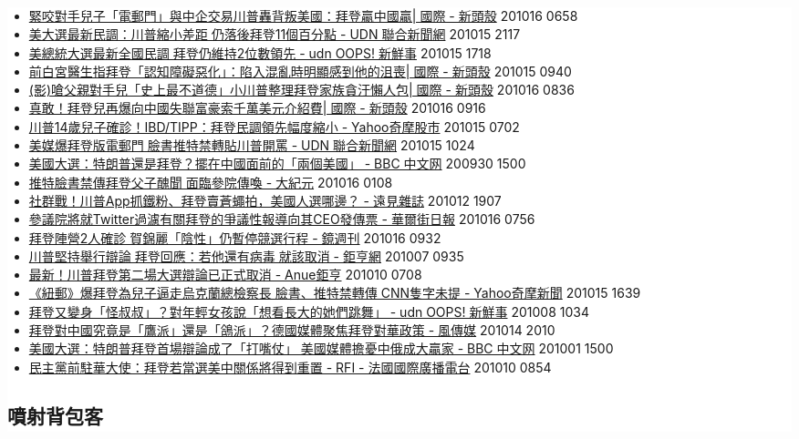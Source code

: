 
- [緊咬對手兒子「電郵門」與中企交易川普轟背叛美國：拜登贏中國贏| 國際 - 新頭殼](https://newtalk.tw/news/view/2020-10-16/480047 "緊咬對手兒子「電郵門」與中企交易川普轟背叛美國：拜登贏中國贏| 國際 - 新頭殼") 201016 0658
- [美大選最新民調：川普縮小差距 仍落後拜登11個百分點 - UDN 聯合新聞網](https://udn.com/news/story/121687/4938705 "美大選最新民調：川普縮小差距 仍落後拜登11個百分點 - UDN 聯合新聞網") 201015 2117
- [美總統大選最新全國民調 拜登仍維持2位數領先 - udn OOPS! 新鮮事](https://udn.com/news/story/121687/4938150 "美總統大選最新全國民調 拜登仍維持2位數領先 - udn OOPS! 新鮮事") 201015 1718
- [前白宮醫生指拜登「認知障礙惡化」：陷入混亂時明顯感到他的沮喪| 國際 - 新頭殼](https://newtalk.tw/news/view/2020-10-15/479489 "前白宮醫生指拜登「認知障礙惡化」：陷入混亂時明顯感到他的沮喪| 國際 - 新頭殼") 201015 0940
- [(影)嗆父親對手兒「史上最不道德」小川普整理拜登家族貪汙懶人包| 國際 - 新頭殼](https://newtalk.tw/news/view/2020-10-16/480048 "(影)嗆父親對手兒「史上最不道德」小川普整理拜登家族貪汙懶人包| 國際 - 新頭殼") 201016 0836
- [真敢！拜登兒再爆向中國失聯富豪索千萬美元介紹費| 國際 - 新頭殼](https://newtalk.tw/news/view/2020-10-16/480059 "真敢！拜登兒再爆向中國失聯富豪索千萬美元介紹費| 國際 - 新頭殼") 201016 0916
- [川普14歲兒子確診！IBD/TIPP：拜登民調領先幅度縮小 - Yahoo奇摩股市](https://tw.stock.yahoo.com/news/%E5%B7%9D%E6%99%AE14%E6%AD%B2%E5%85%92%E5%AD%90%E7%A2%BA%E8%A8%BA-ibd-tipp-%E6%8B%9C%E7%99%BB%E6%B0%91%E8%AA%BF%E9%A0%98%E5%85%88%E5%B9%85%E5%BA%A6%E7%B8%AE%E5%B0%8F-230200002.html "川普14歲兒子確診！IBD/TIPP：拜登民調領先幅度縮小 - Yahoo奇摩股市") 201015 0702
- [美媒爆拜登版電郵門 臉書推特禁轉貼川普開罵 - UDN 聯合新聞網](https://udn.com/news/story/6813/4936788 "美媒爆拜登版電郵門 臉書推特禁轉貼川普開罵 - UDN 聯合新聞網") 201015 1024
- [美國大選：特朗普還是拜登？擺在中國面前的「兩個美國」 - BBC 中文网](https://www.bbc.com/zhongwen/trad/world-54346623 "美國大選：特朗普還是拜登？擺在中國面前的「兩個美國」 - BBC 中文网") 200930 1500
- [推特臉書禁傳拜登父子醜聞 面臨參院傳喚 - 大紀元](https://www.epochtimes.com/b5/20/10/15/n12478779.htm "推特臉書禁傳拜登父子醜聞 面臨參院傳喚 - 大紀元") 201016 0108
- [社群戰！川普App抓鐵粉、拜登賣蒼蠅拍，美國人選哪邊？ - 遠見雜誌](https://www.gvm.com.tw/article/75124 "社群戰！川普App抓鐵粉、拜登賣蒼蠅拍，美國人選哪邊？ - 遠見雜誌") 201012 1907
- [參議院將就Twitter過濾有關拜登的爭議性報導向其CEO發傳票 - 華爾街日報](https://cn.wsj.com/articles/%E5%8F%83%E8%AD%B0%E9%99%A2%E5%B0%87%E5%B0%B1twitter%E9%81%8E%E6%BF%BE%E6%9C%89%E9%97%9C%E6%8B%9C%E7%99%BB%E7%9A%84%E7%88%AD%E8%AD%B0%E6%80%A7%E5%A0%B1%E5%B0%8E%E5%90%91%E5%85%B6ceo%E7%99%BC%E5%82%B3%E7%A5%A8-11602804908 "參議院將就Twitter過濾有關拜登的爭議性報導向其CEO發傳票 - 華爾街日報") 201016 0756
- [拜登陣營2人確診 賀錦麗「陰性」仍暫停競選行程 - 鏡週刊](https://www.mirrormedia.mg/story/20201016edi008/ "拜登陣營2人確診 賀錦麗「陰性」仍暫停競選行程 - 鏡週刊") 201016 0932
- [川普堅持舉行辯論 拜登回應：若他還有病毒 就該取消 - 鉅亨網](https://news.cnyes.com/news/id/4530035 "川普堅持舉行辯論 拜登回應：若他還有病毒 就該取消 - 鉅亨網") 201007 0935
- [最新！川普拜登第二場大選辯論已正式取消 - Anue鉅亨](https://news.cnyes.com/news/id/4532153 "最新！川普拜登第二場大選辯論已正式取消 - Anue鉅亨") 201010 0708
- [《紐郵》爆拜登為兒子逼走烏克蘭總檢察長 臉書、推特禁轉傳 CNN隻字未提 - Yahoo奇摩新聞](https://tw.news.yahoo.com/%E7%B4%90%E9%83%B5-%E7%88%86%E6%8B%9C%E7%99%BB%E7%82%BA%E5%85%92%E5%AD%90%E9%80%BC%E8%B5%B0%E7%83%8F%E5%85%8B%E8%98%AD%E7%B8%BD%E6%AA%A2%E5%AF%9F%E9%95%B7-%E8%87%89%E6%9B%B8-%E6%8E%A8%E7%89%B9%E7%A6%81%E8%BD%89%E5%82%B3-cnn%E9%9A%BB%E5%AD%97%E6%9C%AA%E6%8F%90-083902474.html "《紐郵》爆拜登為兒子逼走烏克蘭總檢察長 臉書、推特禁轉傳 CNN隻字未提 - Yahoo奇摩新聞") 201015 1639
- [拜登又變身「怪叔叔」？對年輕女孩說「想看長大的她們跳舞」 - udn OOPS! 新鮮事](https://udn.com/news/story/121687/4919263 "拜登又變身「怪叔叔」？對年輕女孩說「想看長大的她們跳舞」 - udn OOPS! 新鮮事") 201008 1034
- [拜登對中國究竟是「鷹派」還是「鴿派」？德國媒體聚焦拜登對華政策 - 風傳媒](https://www.storm.mg/article/3107720?page=1 "拜登對中國究竟是「鷹派」還是「鴿派」？德國媒體聚焦拜登對華政策 - 風傳媒") 201014 2010
- [美國大選：特朗普拜登首場辯論成了「打嘴仗」 美國媒體擔憂中俄成大贏家 - BBC 中文网](https://www.bbc.com/zhongwen/trad/world-54354706 "美國大選：特朗普拜登首場辯論成了「打嘴仗」 美國媒體擔憂中俄成大贏家 - BBC 中文网") 201001 1500
- [民主黨前駐華大使：拜登若當選美中關係將得到重置 - RFI - 法國國際廣播電台](https://www.rfi.fr/tw/%E6%94%BF%E6%B2%BB/20201010-%E6%B0%91%E4%B8%BB%E9%BB%A8%E5%89%8D%E9%A7%90%E8%8F%AF%E5%A4%A7%E4%BD%BF-%E6%8B%9C%E7%99%BB%E8%8B%A5%E7%95%B6%E9%81%B8%E7%BE%8E%E4%B8%AD%E9%97%9C%E4%BF%82%E5%B0%87%E5%BE%97%E5%88%B0%E9%87%8D%E7%BD%AE "民主黨前駐華大使：拜登若當選美中關係將得到重置 - RFI - 法國國際廣播電台") 201010 0854

## 噴射背包客
